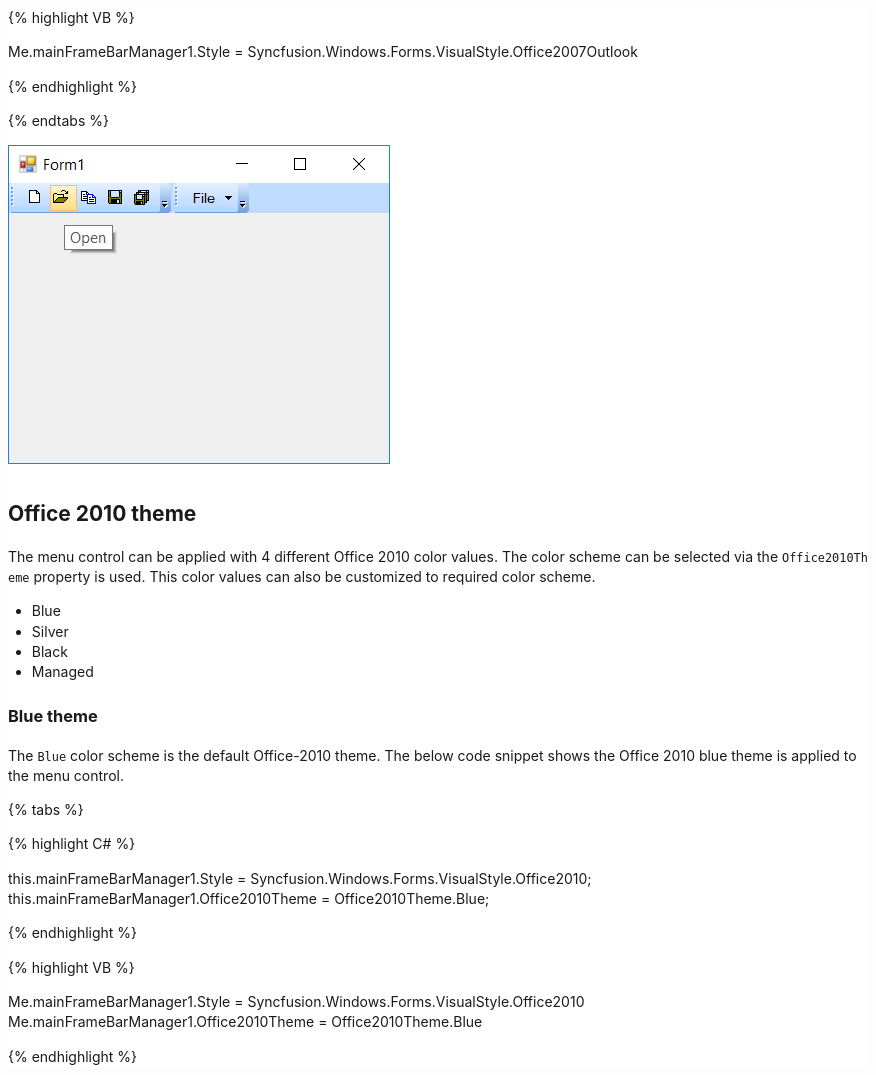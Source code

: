 {% highlight VB %}

Me.mainFrameBarManager1.Style = Syncfusion.Windows.Forms.VisualStyle.Office2007Outlook

{% endhighlight %}

{% endtabs %}

![Menu control is applied with Office 2007 Outlook theme](Theming-images/office2007OutlookTheme.png)

## Office 2010 theme

The menu control can be applied with 4 different Office 2010 color values. The color scheme can be selected via the `Office2010Theme` property is used. This color values can also be customized to required color scheme.

* Blue
* Silver
* Black
* Managed

### Blue theme

The `Blue` color scheme is the default Office-2010 theme. The below code snippet shows the Office 2010 blue theme is applied to the menu control.

{% tabs %}

{% highlight C# %}

this.mainFrameBarManager1.Style = Syncfusion.Windows.Forms.VisualStyle.Office2010;
this.mainFrameBarManager1.Office2010Theme = Office2010Theme.Blue;

{% endhighlight %}

{% highlight VB %}

Me.mainFrameBarManager1.Style = Syncfusion.Windows.Forms.VisualStyle.Office2010
Me.mainFrameBarManager1.Office2010Theme = Office2010Theme.Blue

{% endhighlight %}

